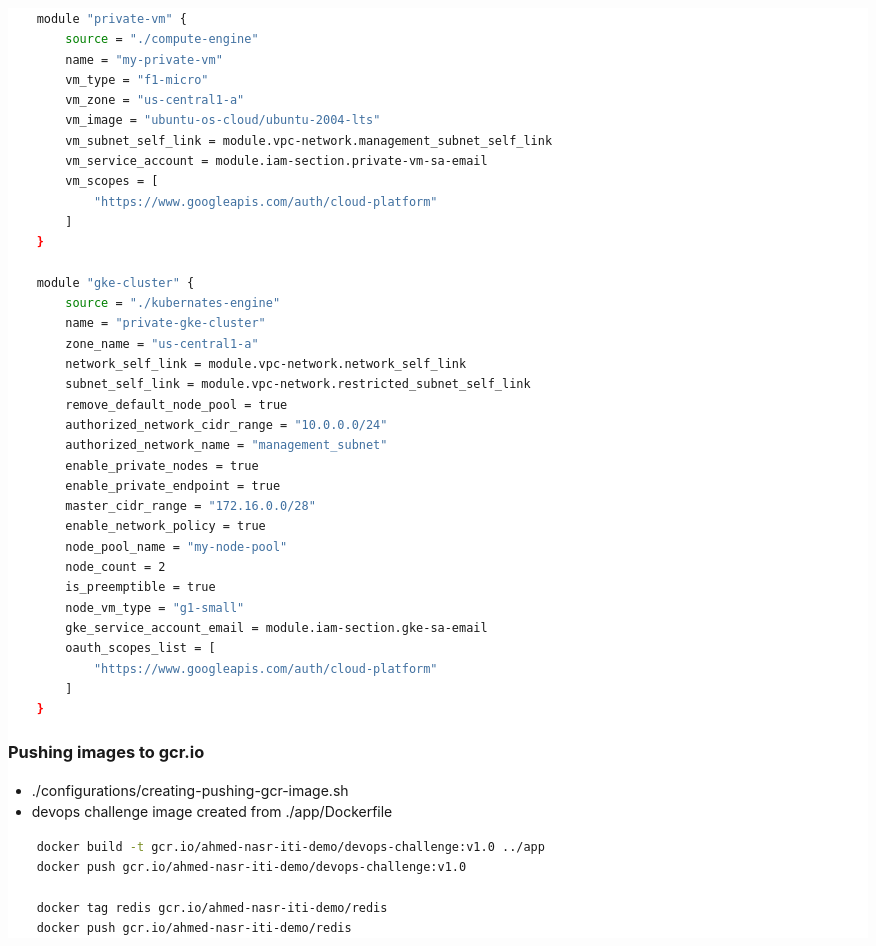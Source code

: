```bash
    module "private-vm" {
        source = "./compute-engine"
        name = "my-private-vm"
        vm_type = "f1-micro"
        vm_zone = "us-central1-a"
        vm_image = "ubuntu-os-cloud/ubuntu-2004-lts"
        vm_subnet_self_link = module.vpc-network.management_subnet_self_link
        vm_service_account = module.iam-section.private-vm-sa-email
        vm_scopes = [ 
            "https://www.googleapis.com/auth/cloud-platform"
        ]
    }

    module "gke-cluster" {
        source = "./kubernates-engine"
        name = "private-gke-cluster"
        zone_name = "us-central1-a" 
        network_self_link = module.vpc-network.network_self_link
        subnet_self_link = module.vpc-network.restricted_subnet_self_link
        remove_default_node_pool = true
        authorized_network_cidr_range = "10.0.0.0/24"
        authorized_network_name = "management_subnet"
        enable_private_nodes = true
        enable_private_endpoint = true
        master_cidr_range = "172.16.0.0/28"
        enable_network_policy = true
        node_pool_name = "my-node-pool"
        node_count = 2
        is_preemptible = true
        node_vm_type = "g1-small"
        gke_service_account_email = module.iam-section.gke-sa-email
        oauth_scopes_list = [ 
            "https://www.googleapis.com/auth/cloud-platform"
        ]
    }

```

### Pushing images to gcr.io

- ./configurations/creating-pushing-gcr-image.sh
- devops challenge image created from ./app/Dockerfile

```bash
    docker build -t gcr.io/ahmed-nasr-iti-demo/devops-challenge:v1.0 ../app
    docker push gcr.io/ahmed-nasr-iti-demo/devops-challenge:v1.0

    docker tag redis gcr.io/ahmed-nasr-iti-demo/redis
    docker push gcr.io/ahmed-nasr-iti-demo/redis

```
